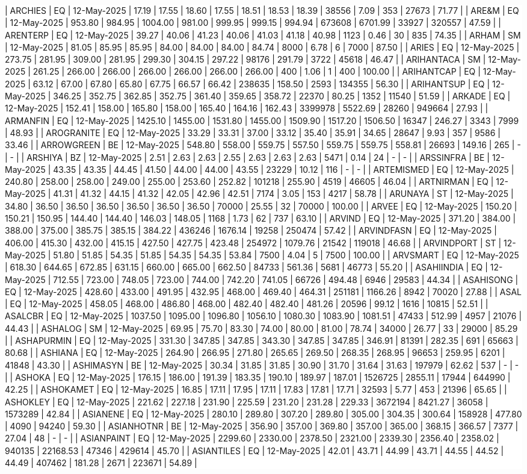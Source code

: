 | ARCHIES | EQ | 12-May-2025 | 17.19 | 17.55 | 18.60 | 17.55 | 18.51 | 18.53 | 18.39 | 38556 | 7.09 | 353 | 27673 | 71.77 |
| ARE&M | EQ | 12-May-2025 | 953.80 | 984.95 | 1004.00 | 981.00 | 999.95 | 999.15 | 994.94 | 673608 | 6701.99 | 33927 | 320557 | 47.59 |
| ARENTERP | EQ | 12-May-2025 | 39.27 | 40.06 | 41.23 | 40.06 | 41.03 | 41.18 | 40.98 | 1123 | 0.46 | 30 | 835 | 74.35 |
| ARHAM | SM | 12-May-2025 | 81.05 | 85.95 | 85.95 | 84.00 | 84.00 | 84.00 | 84.74 | 8000 | 6.78 | 6 | 7000 | 87.50 |
| ARIES | EQ | 12-May-2025 | 273.75 | 281.95 | 309.00 | 281.95 | 299.30 | 304.15 | 297.22 | 98176 | 291.79 | 3722 | 45618 | 46.47 |
| ARIHANTACA | SM | 12-May-2025 | 261.25 | 266.00 | 266.00 | 266.00 | 266.00 | 266.00 | 266.00 | 400 | 1.06 | 1 | 400 | 100.00 |
| ARIHANTCAP | EQ | 12-May-2025 | 63.12 | 67.00 | 67.80 | 65.80 | 67.75 | 66.57 | 66.42 | 238635 | 158.50 | 2593 | 134355 | 56.30 |
| ARIHANTSUP | EQ | 12-May-2025 | 346.25 | 352.75 | 362.85 | 352.75 | 361.40 | 359.65 | 358.72 | 22370 | 80.25 | 1352 | 11540 | 51.59 |
| ARKADE | EQ | 12-May-2025 | 152.41 | 158.00 | 165.80 | 158.00 | 165.40 | 164.16 | 162.43 | 3399978 | 5522.69 | 28260 | 949664 | 27.93 |
| ARMANFIN | EQ | 12-May-2025 | 1425.10 | 1455.00 | 1531.80 | 1455.00 | 1509.90 | 1517.20 | 1506.50 | 16347 | 246.27 | 3343 | 7999 | 48.93 |
| AROGRANITE | EQ | 12-May-2025 | 33.29 | 33.31 | 37.00 | 33.12 | 35.40 | 35.91 | 34.65 | 28647 | 9.93 | 357 | 9586 | 33.46 |
| ARROWGREEN | BE | 12-May-2025 | 548.80 | 558.00 | 559.75 | 557.50 | 559.75 | 559.75 | 558.81 | 26693 | 149.16 | 265 | - | - |
| ARSHIYA | BZ | 12-May-2025 | 2.51 | 2.63 | 2.63 | 2.55 | 2.63 | 2.63 | 2.63 | 5471 | 0.14 | 24 | - | - |
| ARSSINFRA | BE | 12-May-2025 | 43.35 | 43.35 | 44.45 | 41.50 | 44.00 | 44.00 | 43.55 | 23229 | 10.12 | 116 | - | - |
| ARTEMISMED | EQ | 12-May-2025 | 240.80 | 258.00 | 258.00 | 249.00 | 255.00 | 253.60 | 252.82 | 101218 | 255.90 | 4519 | 46605 | 46.04 |
| ARTNIRMAN | EQ | 12-May-2025 | 41.31 | 41.32 | 44.15 | 41.32 | 42.05 | 42.96 | 42.51 | 7174 | 3.05 | 153 | 4217 | 58.78 |
| ARUNAYA | ST | 12-May-2025 | 34.80 | 36.50 | 36.50 | 36.50 | 36.50 | 36.50 | 36.50 | 70000 | 25.55 | 32 | 70000 | 100.00 |
| ARVEE | EQ | 12-May-2025 | 150.20 | 150.21 | 150.95 | 144.40 | 144.40 | 146.03 | 148.05 | 1168 | 1.73 | 62 | 737 | 63.10 |
| ARVIND | EQ | 12-May-2025 | 371.20 | 384.00 | 388.00 | 375.00 | 385.75 | 385.15 | 384.22 | 436246 | 1676.14 | 19258 | 250474 | 57.42 |
| ARVINDFASN | EQ | 12-May-2025 | 406.00 | 415.30 | 432.00 | 415.15 | 427.50 | 427.75 | 423.48 | 254972 | 1079.76 | 21542 | 119018 | 46.68 |
| ARVINDPORT | ST | 12-May-2025 | 51.80 | 51.85 | 54.35 | 51.85 | 54.35 | 54.35 | 53.84 | 7500 | 4.04 | 5 | 7500 | 100.00 |
| ARVSMART | EQ | 12-May-2025 | 618.30 | 644.65 | 672.85 | 631.15 | 660.00 | 665.00 | 662.50 | 84733 | 561.36 | 5681 | 46773 | 55.20 |
| ASAHIINDIA | EQ | 12-May-2025 | 712.55 | 723.00 | 748.05 | 723.00 | 744.00 | 742.20 | 741.05 | 66726 | 494.48 | 6946 | 29583 | 44.34 |
| ASAHISONG | EQ | 12-May-2025 | 428.60 | 433.00 | 491.95 | 432.95 | 468.00 | 469.40 | 464.31 | 251181 | 1166.26 | 8942 | 70020 | 27.88 |
| ASAL | EQ | 12-May-2025 | 458.05 | 468.00 | 486.80 | 468.00 | 482.40 | 482.40 | 481.26 | 20596 | 99.12 | 1616 | 10815 | 52.51 |
| ASALCBR | EQ | 12-May-2025 | 1037.50 | 1095.00 | 1096.80 | 1056.10 | 1080.30 | 1083.90 | 1081.51 | 47433 | 512.99 | 4957 | 21076 | 44.43 |
| ASHALOG | SM | 12-May-2025 | 69.95 | 75.70 | 83.30 | 74.00 | 80.00 | 81.00 | 78.74 | 34000 | 26.77 | 33 | 29000 | 85.29 |
| ASHAPURMIN | EQ | 12-May-2025 | 331.30 | 347.85 | 347.85 | 343.30 | 347.85 | 347.85 | 346.91 | 81391 | 282.35 | 691 | 65663 | 80.68 |
| ASHIANA | EQ | 12-May-2025 | 264.90 | 266.95 | 271.80 | 265.65 | 269.50 | 268.35 | 268.95 | 96653 | 259.95 | 6201 | 41848 | 43.30 |
| ASHIMASYN | BE | 12-May-2025 | 30.34 | 31.85 | 31.85 | 30.90 | 31.70 | 31.64 | 31.63 | 197979 | 62.62 | 537 | - | - |
| ASHOKA | EQ | 12-May-2025 | 176.15 | 186.00 | 191.39 | 183.35 | 190.10 | 189.97 | 187.01 | 1526725 | 2855.11 | 17944 | 644990 | 42.25 |
| ASHOKAMET | EQ | 12-May-2025 | 16.85 | 17.11 | 17.95 | 17.11 | 17.83 | 17.81 | 17.71 | 32593 | 5.77 | 453 | 21396 | 65.65 |
| ASHOKLEY | EQ | 12-May-2025 | 221.62 | 227.18 | 231.90 | 225.59 | 231.20 | 231.28 | 229.33 | 3672194 | 8421.27 | 36058 | 1573289 | 42.84 |
| ASIANENE | EQ | 12-May-2025 | 280.10 | 289.80 | 307.20 | 289.80 | 305.00 | 304.35 | 300.64 | 158928 | 477.80 | 4090 | 94240 | 59.30 |
| ASIANHOTNR | BE | 12-May-2025 | 356.90 | 357.00 | 369.80 | 357.00 | 365.00 | 368.15 | 366.57 | 7377 | 27.04 | 48 | - | - |
| ASIANPAINT | EQ | 12-May-2025 | 2299.60 | 2330.00 | 2378.50 | 2321.00 | 2339.30 | 2356.40 | 2358.02 | 940135 | 22168.53 | 47346 | 429614 | 45.70 |
| ASIANTILES | EQ | 12-May-2025 | 42.01 | 43.71 | 44.99 | 43.71 | 44.55 | 44.52 | 44.49 | 407462 | 181.28 | 2671 | 223671 | 54.89 |